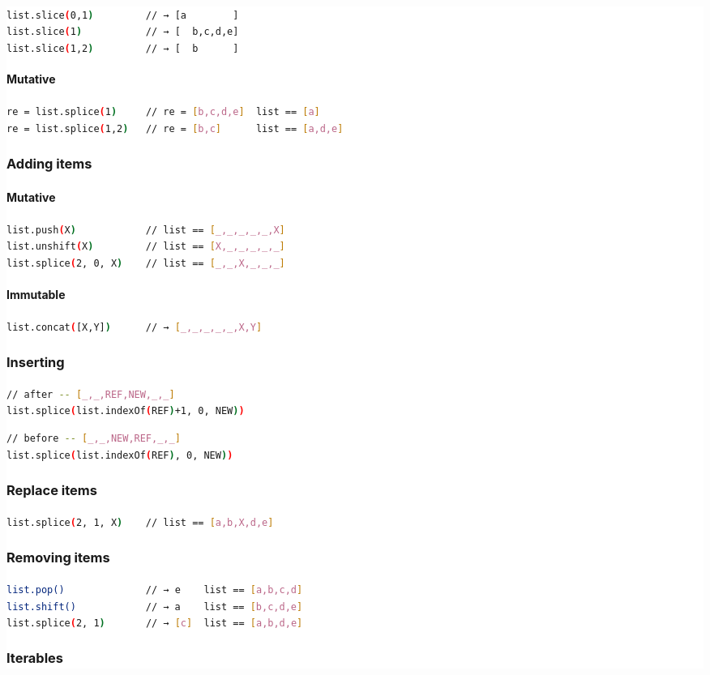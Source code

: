 ```bash
list.slice(0,1)         // → [a        ]
list.slice(1)           // → [  b,c,d,e]
list.slice(1,2)         // → [  b      ]
```

#### Mutative

```bash
re = list.splice(1)     // re = [b,c,d,e]  list == [a]
re = list.splice(1,2)   // re = [b,c]      list == [a,d,e]
```

### Adding items

#### Mutative

```bash
list.push(X)            // list == [_,_,_,_,_,X]
list.unshift(X)         // list == [X,_,_,_,_,_]
list.splice(2, 0, X)    // list == [_,_,X,_,_,_]
```

#### Immutable

```bash
list.concat([X,Y])      // → [_,_,_,_,_,X,Y]
```

### Inserting

```bash
// after -- [_,_,REF,NEW,_,_]
list.splice(list.indexOf(REF)+1, 0, NEW))
```

```bash
// before -- [_,_,NEW,REF,_,_]
list.splice(list.indexOf(REF), 0, NEW))
```

### Replace items

```bash
list.splice(2, 1, X)    // list == [a,b,X,d,e]
```

### Removing items

```bash
list.pop()              // → e    list == [a,b,c,d]
list.shift()            // → a    list == [b,c,d,e]
list.splice(2, 1)       // → [c]  list == [a,b,d,e]
```

### Iterables


  [`on${event}`]: true